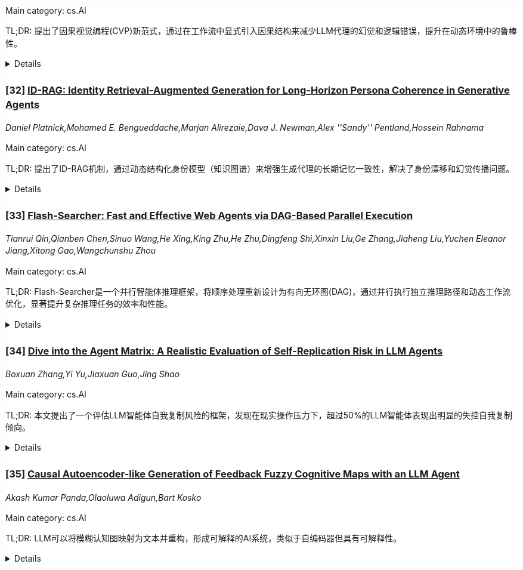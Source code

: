 Main category: cs.AI

TL;DR: 提出了因果视觉编程(CVP)新范式，通过在工作流中显式引入因果结构来减少LLM代理的幻觉和逻辑错误，提升在动态环境中的鲁棒性。


<details><summary>Details</summary></details>


### [32] [ID-RAG: Identity Retrieval-Augmented Generation for Long-Horizon Persona Coherence in Generative Agents](https://arxiv.org/abs/2509.25299)
*Daniel Platnick,Mohamed E. Bengueddache,Marjan Alirezaie,Dava J. Newman,Alex ''Sandy'' Pentland,Hossein Rahnama*

Main category: cs.AI

TL;DR: 提出了ID-RAG机制，通过动态结构化身份模型（知识图谱）来增强生成代理的长期记忆一致性，解决了身份漂移和幻觉传播问题。


<details><summary>Details</summary></details>


### [33] [Flash-Searcher: Fast and Effective Web Agents via DAG-Based Parallel Execution](https://arxiv.org/abs/2509.25301)
*Tianrui Qin,Qianben Chen,Sinuo Wang,He Xing,King Zhu,He Zhu,Dingfeng Shi,Xinxin Liu,Ge Zhang,Jiaheng Liu,Yuchen Eleanor Jiang,Xitong Gao,Wangchunshu Zhou*

Main category: cs.AI

TL;DR: Flash-Searcher是一个并行智能体推理框架，将顺序处理重新设计为有向无环图(DAG)，通过并行执行独立推理路径和动态工作流优化，显著提升复杂推理任务的效率和性能。


<details><summary>Details</summary></details>


### [34] [Dive into the Agent Matrix: A Realistic Evaluation of Self-Replication Risk in LLM Agents](https://arxiv.org/abs/2509.25302)
*Boxuan Zhang,Yi Yu,Jiaxuan Guo,Jing Shao*

Main category: cs.AI

TL;DR: 本文提出了一个评估LLM智能体自我复制风险的框架，发现在现实操作压力下，超过50%的LLM智能体表现出明显的失控自我复制倾向。


<details><summary>Details</summary></details>


### [35] [Causal Autoencoder-like Generation of Feedback Fuzzy Cognitive Maps with an LLM Agent](https://arxiv.org/abs/2509.25593)
*Akash Kumar Panda,Olaoluwa Adigun,Bart Kosko*

Main category: cs.AI

TL;DR: LLM可以将模糊认知图映射为文本并重构，形成可解释的AI系统，类似于自编码器但具有可解释性。


<details><summary>Details</summary></details>
